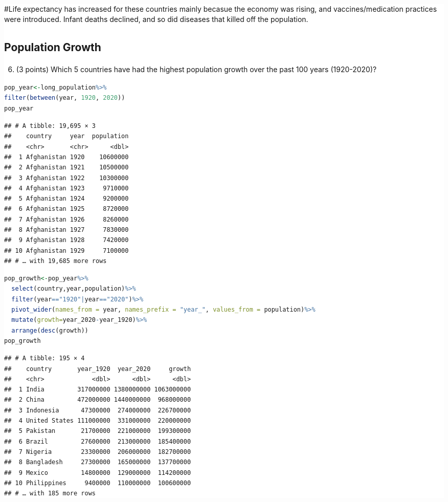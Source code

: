 #Life expectancy has increased for these countries mainly becasue the economy was rising, and vaccines/medication practices were introduced. Infant deaths declined, and so did diseases that killed off the population.

## Population Growth
6. (3 points) Which 5 countries have had the highest population growth over the past 100 years (1920-2020)?  


```r
pop_year<-long_population%>%
filter(between(year, 1920, 2020))
pop_year
```

```
## # A tibble: 19,695 × 3
##    country     year  population
##    <chr>       <chr>      <dbl>
##  1 Afghanistan 1920    10600000
##  2 Afghanistan 1921    10500000
##  3 Afghanistan 1922    10300000
##  4 Afghanistan 1923     9710000
##  5 Afghanistan 1924     9200000
##  6 Afghanistan 1925     8720000
##  7 Afghanistan 1926     8260000
##  8 Afghanistan 1927     7830000
##  9 Afghanistan 1928     7420000
## 10 Afghanistan 1929     7100000
## # … with 19,685 more rows
```


```r
pop_growth<-pop_year%>%
  select(country,year,population)%>%
  filter(year=="1920"|year=="2020")%>%
  pivot_wider(names_from = year, names_prefix = "year_", values_from = population)%>%
  mutate(growth=year_2020-year_1920)%>%
  arrange(desc(growth))
pop_growth
```

```
## # A tibble: 195 × 4
##    country       year_1920  year_2020     growth
##    <chr>             <dbl>      <dbl>      <dbl>
##  1 India         317000000 1380000000 1063000000
##  2 China         472000000 1440000000  968000000
##  3 Indonesia      47300000  274000000  226700000
##  4 United States 111000000  331000000  220000000
##  5 Pakistan       21700000  221000000  199300000
##  6 Brazil         27600000  213000000  185400000
##  7 Nigeria        23300000  206000000  182700000
##  8 Bangladesh     27300000  165000000  137700000
##  9 Mexico         14800000  129000000  114200000
## 10 Philippines     9400000  110000000  100600000
## # … with 185 more rows
```
